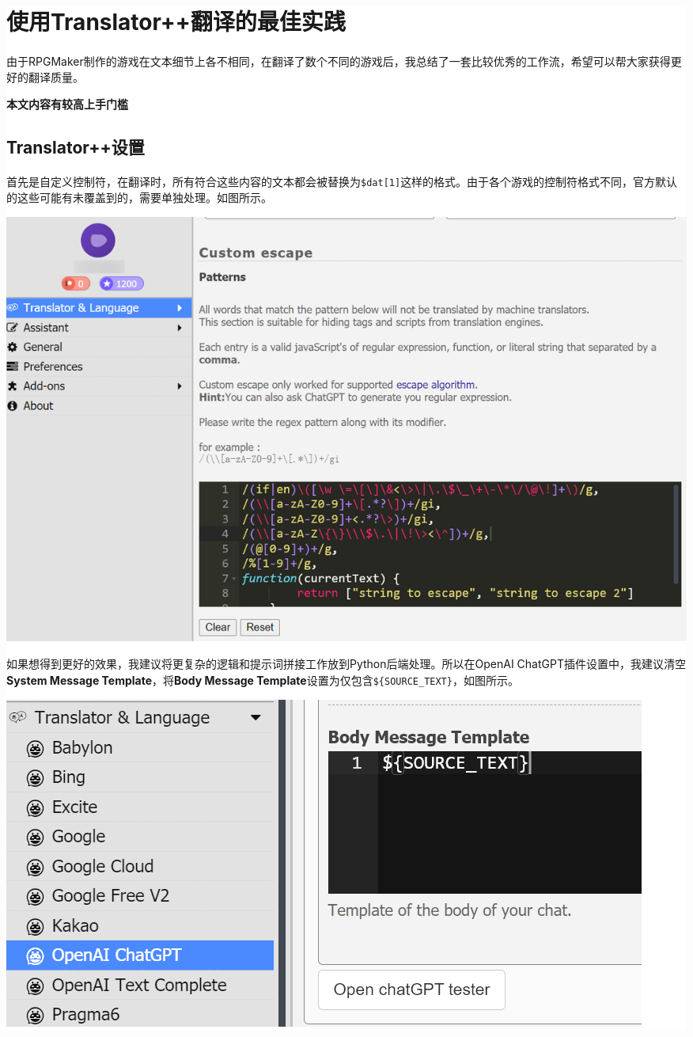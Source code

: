 # 使用Translator++翻译的最佳实践

由于RPGMaker制作的游戏在文本细节上各不相同，在翻译了数个不同的游戏后，我总结了一套比较优秀的工作流，希望可以帮大家获得更好的翻译质量。

**本文内容有较高上手门槛**

## Translator++设置

首先是自定义控制符，在翻译时，所有符合这些内容的文本都会被替换为`$dat[1]`这样的格式。由于各个游戏的控制符格式不同，官方默认的这些可能有未覆盖到的，需要单独处理。如图所示。

![](pic/1.png)

如果想得到更好的效果，我建议将更复杂的逻辑和提示词拼接工作放到Python后端处理。所以在OpenAI ChatGPT插件设置中，我建议清空**System Message Template**，将**Body Message Template**设置为仅包含`${SOURCE_TEXT}`，如图所示。

![](pic/2.png)